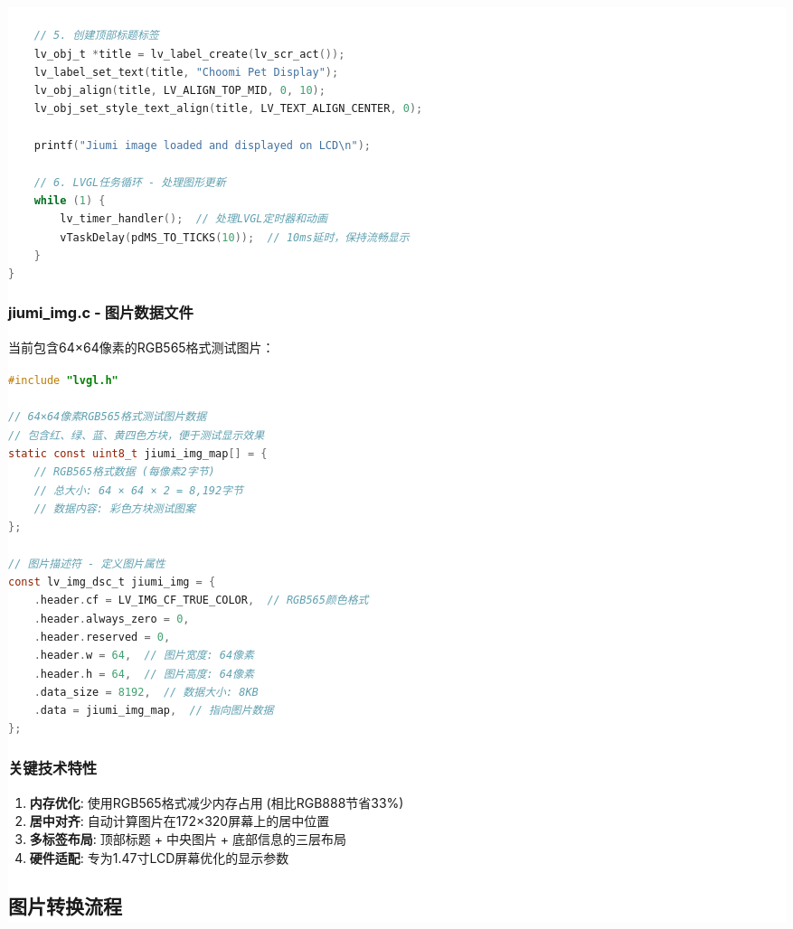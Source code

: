 ```c
    
    // 5. 创建顶部标题标签
    lv_obj_t *title = lv_label_create(lv_scr_act());
    lv_label_set_text(title, "Choomi Pet Display");
    lv_obj_align(title, LV_ALIGN_TOP_MID, 0, 10);
    lv_obj_set_style_text_align(title, LV_TEXT_ALIGN_CENTER, 0);
    
    printf("Jiumi image loaded and displayed on LCD\n");
    
    // 6. LVGL任务循环 - 处理图形更新
    while (1) {
        lv_timer_handler();  // 处理LVGL定时器和动画
        vTaskDelay(pdMS_TO_TICKS(10));  // 10ms延时，保持流畅显示
    }
}
```

### jiumi_img.c - 图片数据文件

当前包含64×64像素的RGB565格式测试图片：

```c
#include "lvgl.h"

// 64×64像素RGB565格式测试图片数据
// 包含红、绿、蓝、黄四色方块，便于测试显示效果
static const uint8_t jiumi_img_map[] = {
    // RGB565格式数据 (每像素2字节)
    // 总大小: 64 × 64 × 2 = 8,192字节
    // 数据内容: 彩色方块测试图案
};

// 图片描述符 - 定义图片属性
const lv_img_dsc_t jiumi_img = {
    .header.cf = LV_IMG_CF_TRUE_COLOR,  // RGB565颜色格式
    .header.always_zero = 0,
    .header.reserved = 0,
    .header.w = 64,  // 图片宽度: 64像素
    .header.h = 64,  // 图片高度: 64像素
    .data_size = 8192,  // 数据大小: 8KB
    .data = jiumi_img_map,  // 指向图片数据
};
```

### 关键技术特性

1. **内存优化**: 使用RGB565格式减少内存占用 (相比RGB888节省33%)
2. **居中对齐**: 自动计算图片在172×320屏幕上的居中位置
3. **多标签布局**: 顶部标题 + 中央图片 + 底部信息的三层布局
4. **硬件适配**: 专为1.47寸LCD屏幕优化的显示参数

## 图片转换流程
